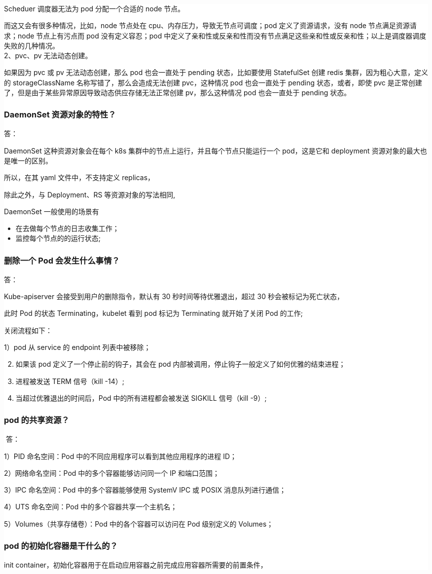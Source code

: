 Scheduer 调度器无法为 pod 分配一个合适的 node 节点。

而这又会有很多种情况，比如，node 节点处在 cpu、内存压力，导致无节点可调度；pod 定义了资源请求，没有 node 节点满足资源请求；node 节点上有污点而 pod 没有定义容忍；pod 中定义了亲和性或反亲和性而没有节点满足这些亲和性或反亲和性；以上是调度器调度失败的几种情况。  
2、pvc、pv 无法动态创建。

如果因为 pvc 或 pv 无法动态创建，那么 pod 也会一直处于 pending 状态，比如要使用 StatefulSet 创建 redis 集群，因为粗心大意，定义的 storageClassName 名称写错了，那么会造成无法创建 pvc，这种情况 pod 也会一直处于 pending 状态，或者，即使 pvc 是正常创建了，但是由于某些异常原因导致动态供应存储无法正常创建 pv，那么这种情况 pod 也会一直处于 pending 状态。

### DaemonSet 资源对象的特性？

答：

DaemonSet 这种资源对象会在每个 k8s 集群中的节点上运行，并且每个节点只能运行一个 pod，这是它和 deployment 资源对象的最大也是唯一的区别。

所以，在其 yaml 文件中，不支持定义 replicas，

除此之外，与 Deployment、RS 等资源对象的写法相同,

DaemonSet 一般使用的场景有

*   在去做每个节点的日志收集工作；
*   监控每个节点的的运行状态;

### 删除一个 Pod 会发生什么事情？

答：

Kube-apiserver 会接受到用户的删除指令，默认有 30 秒时间等待优雅退出，超过 30 秒会被标记为死亡状态，

此时 Pod 的状态 Terminating，kubelet 看到 pod 标记为 Terminating 就开始了关闭 Pod 的工作;

关闭流程如下：

1）pod 从 service 的 endpoint 列表中被移除；

2) 如果该 pod 定义了一个停止前的钩子，其会在 pod 内部被调用，停止钩子一般定义了如何优雅的结束进程；

3) 进程被发送 TERM 信号（kill -14）;

4) 当超过优雅退出的时间后，Pod 中的所有进程都会被发送 SIGKILL 信号（kill -9）;

### pod 的共享资源？

​ 答：

1）PID 命名空间：Pod 中的不同应用程序可以看到其他应用程序的进程 ID；

2）网络命名空间：Pod 中的多个容器能够访问同一个 IP 和端口范围；

3）IPC 命名空间：Pod 中的多个容器能够使用 SystemV IPC 或 POSIX 消息队列进行通信；

4）UTS 命名空间：Pod 中的多个容器共享一个主机名；

5）Volumes（共享存储卷）：Pod 中的各个容器可以访问在 Pod 级别定义的 Volumes；

### pod 的初始化容器是干什么的？

init container，初始化容器用于在启动应用容器之前完成应用容器所需要的前置条件，
